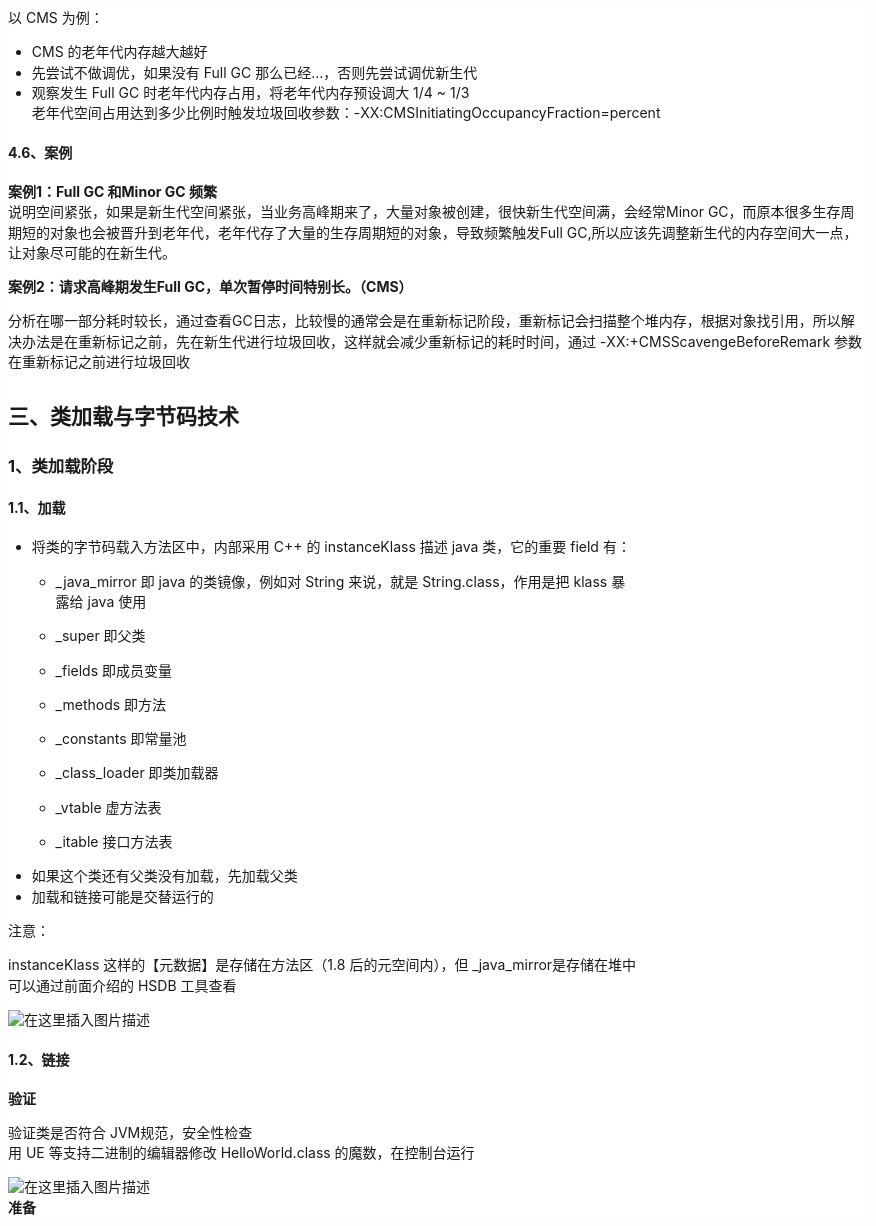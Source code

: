 以 CMS 为例：

* CMS 的老年代内存越大越好
* 先尝试不做调优，如果没有 Full GC 那么已经…，否则先尝试调优新生代
* 观察发生 Full GC 时老年代内存占用，将老年代内存预设调大 1/4 ~ 1/3  
  老年代空间占用达到多少比例时触发垃圾回收参数：-XX:CMSInitiatingOccupancyFraction=percent

#### 4.6、案例

**案例1：Full GC 和Minor GC 频繁**  
说明空间紧张，如果是新生代空间紧张，当业务高峰期来了，大量对象被创建，很快新生代空间满，会经常Minor
GC，而原本很多生存周期短的对象也会被晋升到老年代，老年代存了大量的生存周期短的对象，导致频繁触发Full
GC,所以应该先调整新生代的内存空间大一点，让对象尽可能的在新生代。

**案例2：请求高峰期发生Full GC，单次暂停时间特别长。（CMS）**

分析在哪一部分耗时较长，通过查看GC日志，比较慢的通常会是在重新标记阶段，重新标记会扫描整个堆内存，根据对象找引用，所以解决办法是在重新标记之前，先在新生代进行垃圾回收，这样就会减少重新标记的耗时时间，通过
-XX:+CMSScavengeBeforeRemark 参数在重新标记之前进行垃圾回收

## 三、类加载与字节码技术

### 1、类加载阶段

#### 1.1、加载

* 将类的字节码载入方法区中，内部采用 C++ 的 instanceKlass 描述 java 类，它的重要 field 有：
    * _java_mirror 即 java 的类镜像，例如对 String 来说，就是 String.class，作用是把 klass 暴  
      露给 java 使用

    * _super 即父类
    * _fields 即成员变量
    * _methods 即方法
    * _constants 即常量池
    * _class_loader 即类加载器
    * _vtable 虚方法表
    * _itable 接口方法表
* 如果这个类还有父类没有加载，先加载父类
* 加载和链接可能是交替运行的

注意：

instanceKlass 这样的【元数据】是存储在方法区（1.8 后的元空间内），但 _java_mirror是存储在堆中  
可以通过前面介绍的 HSDB 工具查看

![在这里插入图片描述](https://img-blog.csdnimg.cn/ba84cef5e5e04666b8aa53400fe57444.png)

#### 1.2、链接

**验证**

验证类是否符合 JVM规范，安全性检查  
用 UE 等支持二进制的编辑器修改 HelloWorld.class 的魔数，在控制台运行

![在这里插入图片描述](https://img-blog.csdnimg.cn/3a522532b6cf431d9740fb36b200d893.png)  
**准备**
